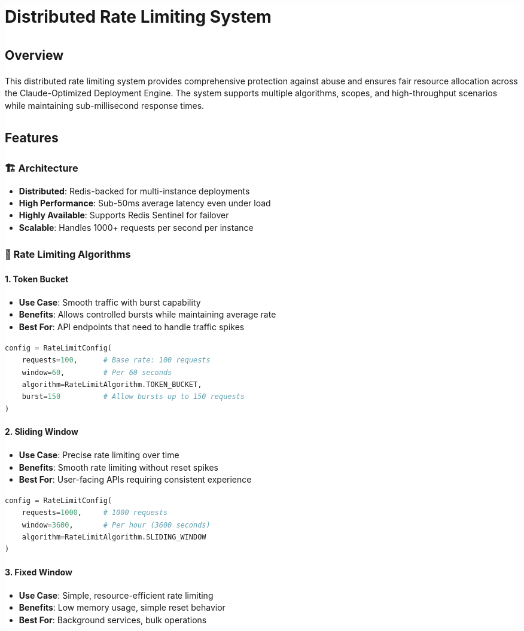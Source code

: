 # Distributed Rate Limiting System

## Overview

This distributed rate limiting system provides comprehensive protection against abuse and ensures fair resource allocation across the Claude-Optimized Deployment Engine. The system supports multiple algorithms, scopes, and high-throughput scenarios while maintaining sub-millisecond response times.

## Features

### 🏗️ Architecture
- **Distributed**: Redis-backed for multi-instance deployments
- **High Performance**: Sub-50ms average latency even under load
- **Highly Available**: Supports Redis Sentinel for failover
- **Scalable**: Handles 1000+ requests per second per instance

### 🧮 Rate Limiting Algorithms

#### 1. Token Bucket
- **Use Case**: Smooth traffic with burst capability
- **Benefits**: Allows controlled bursts while maintaining average rate
- **Best For**: API endpoints that need to handle traffic spikes

```python
config = RateLimitConfig(
    requests=100,      # Base rate: 100 requests
    window=60,         # Per 60 seconds
    algorithm=RateLimitAlgorithm.TOKEN_BUCKET,
    burst=150          # Allow bursts up to 150 requests
)
```

#### 2. Sliding Window
- **Use Case**: Precise rate limiting over time
- **Benefits**: Smooth rate limiting without reset spikes
- **Best For**: User-facing APIs requiring consistent experience

```python
config = RateLimitConfig(
    requests=1000,     # 1000 requests
    window=3600,       # Per hour (3600 seconds)
    algorithm=RateLimitAlgorithm.SLIDING_WINDOW
)
```

#### 3. Fixed Window
- **Use Case**: Simple, resource-efficient rate limiting
- **Benefits**: Low memory usage, simple reset behavior
- **Best For**: Background services, bulk operations
